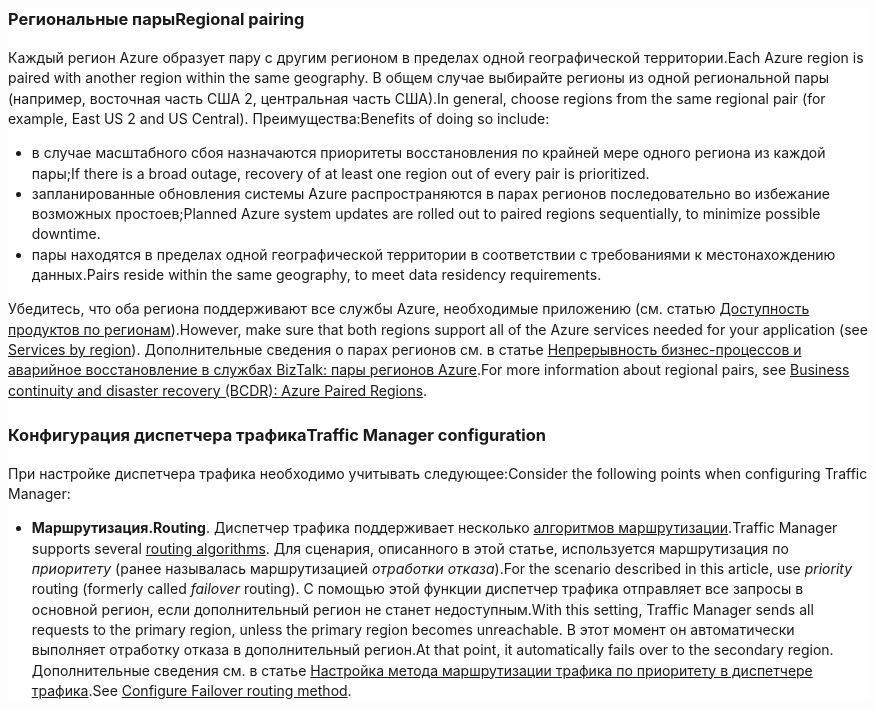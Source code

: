
### <a name="regional-pairing"></a><span data-ttu-id="4176e-148">Региональные пары</span><span class="sxs-lookup"><span data-stu-id="4176e-148">Regional pairing</span></span>

<span data-ttu-id="4176e-149">Каждый регион Azure образует пару с другим регионом в пределах одной географической территории.</span><span class="sxs-lookup"><span data-stu-id="4176e-149">Each Azure region is paired with another region within the same geography.</span></span> <span data-ttu-id="4176e-150">В общем случае выбирайте регионы из одной региональной пары (например, восточная часть США 2, центральная часть США).</span><span class="sxs-lookup"><span data-stu-id="4176e-150">In general, choose regions from the same regional pair (for example, East US 2 and US Central).</span></span> <span data-ttu-id="4176e-151">Преимущества:</span><span class="sxs-lookup"><span data-stu-id="4176e-151">Benefits of doing so include:</span></span>

* <span data-ttu-id="4176e-152">в случае масштабного сбоя назначаются приоритеты восстановления по крайней мере одного региона из каждой пары;</span><span class="sxs-lookup"><span data-stu-id="4176e-152">If there is a broad outage, recovery of at least one region out of every pair is prioritized.</span></span>
* <span data-ttu-id="4176e-153">запланированные обновления системы Azure распространяются в парах регионов последовательно во избежание возможных простоев;</span><span class="sxs-lookup"><span data-stu-id="4176e-153">Planned Azure system updates are rolled out to paired regions sequentially, to minimize possible downtime.</span></span>
* <span data-ttu-id="4176e-154">пары находятся в пределах одной географической территории в соответствии с требованиями к местонахождению данных.</span><span class="sxs-lookup"><span data-stu-id="4176e-154">Pairs reside within the same geography, to meet data residency requirements.</span></span>

<span data-ttu-id="4176e-155">Убедитесь, что оба региона поддерживают все службы Azure, необходимые приложению (см. статью [Доступность продуктов по регионам][services-by-region]).</span><span class="sxs-lookup"><span data-stu-id="4176e-155">However, make sure that both regions support all of the Azure services needed for your application (see [Services by region][services-by-region]).</span></span> <span data-ttu-id="4176e-156">Дополнительные сведения о парах регионов см. в статье [Непрерывность бизнес-процессов и аварийное восстановление в службах BizTalk: пары регионов Azure][regional-pairs].</span><span class="sxs-lookup"><span data-stu-id="4176e-156">For more information about regional pairs, see [Business continuity and disaster recovery (BCDR): Azure Paired Regions][regional-pairs].</span></span>

### <a name="traffic-manager-configuration"></a><span data-ttu-id="4176e-157">Конфигурация диспетчера трафика</span><span class="sxs-lookup"><span data-stu-id="4176e-157">Traffic Manager configuration</span></span>

<span data-ttu-id="4176e-158">При настройке диспетчера трафика необходимо учитывать следующее:</span><span class="sxs-lookup"><span data-stu-id="4176e-158">Consider the following points when configuring Traffic Manager:</span></span>

* <span data-ttu-id="4176e-159">**Маршрутизация.**</span><span class="sxs-lookup"><span data-stu-id="4176e-159">**Routing**.</span></span> <span data-ttu-id="4176e-160">Диспетчер трафика поддерживает несколько [алгоритмов маршрутизации][tm-routing].</span><span class="sxs-lookup"><span data-stu-id="4176e-160">Traffic Manager supports several [routing algorithms][tm-routing].</span></span> <span data-ttu-id="4176e-161">Для сценария, описанного в этой статье, используется маршрутизация по *приоритету* (ранее называлась маршрутизацией *отработки отказа*).</span><span class="sxs-lookup"><span data-stu-id="4176e-161">For the scenario described in this article, use *priority* routing (formerly called *failover* routing).</span></span> <span data-ttu-id="4176e-162">С помощью этой функции диспетчер трафика отправляет все запросы в основной регион, если дополнительный регион не станет недоступным.</span><span class="sxs-lookup"><span data-stu-id="4176e-162">With this setting, Traffic Manager sends all requests to the primary region, unless the primary region becomes unreachable.</span></span> <span data-ttu-id="4176e-163">В этот момент он автоматически выполняет отработку отказа в дополнительный регион.</span><span class="sxs-lookup"><span data-stu-id="4176e-163">At that point, it automatically fails over to the secondary region.</span></span> <span data-ttu-id="4176e-164">Дополнительные сведения см. в статье [Настройка метода маршрутизации трафика по приоритету в диспетчере трафика][tm-configure-failover].</span><span class="sxs-lookup"><span data-stu-id="4176e-164">See [Configure Failover routing method][tm-configure-failover].</span></span>

[hybrid-vpn]: ../hybrid-networking/vpn.md
[azure-dns]: /azure/dns/dns-overview
[cassandra-in-azure]: https://academy.datastax.com/resources/deployment-guide-azure
[cassandra-consistency]: http://docs.datastax.com/en/cassandra/2.0/cassandra/dml/dml_config_consistency_c.html
[cassandra-replication]: http://www.planetcassandra.org/data-replication-in-nosql-databases-explained/
[cassandra-consistency-usage]: https://medium.com/@foundev/cassandra-how-many-nodes-are-talked-to-with-quorum-also-should-i-use-it-98074e75d7d5#.b4pb4alb2
[cassandra-ports]: https://docs.datastax.com/en/datastax_enterprise/5.0/datastax_enterprise/sec/configFirewallPorts.html
[datastax]: https://www.datastax.com/products/datastax-enterprise
[health-endpoint-monitoring-pattern]: https://msdn.microsoft.com/library/dn589789.aspx
[install-azure-cli]: /azure/xplat-cli-install
[regional-pairs]: /azure/best-practices-availability-paired-regions
[resource groups]: /azure/azure-resource-manager/resource-group-overview
[resource-group-links]: /azure/resource-group-link-resources
[services-by-region]: https://azure.microsoft.com/regions/#services
[ssl-client-node]: http://docs.datastax.com/en/cassandra/2.0/cassandra/security/secureSSLClientToNode_t.html
[ssl-node-node]: http://docs.datastax.com/en/cassandra/2.0/cassandra/security/secureSSLNodeToNode_t.html
[tablediff]: https://msdn.microsoft.com/library/ms162843.aspx
[tm-configure-failover]: /azure/traffic-manager/traffic-manager-configure-failover-routing-method
[tm-monitoring]: /azure/traffic-manager/traffic-manager-monitoring
[tm-routing]: /azure/traffic-manager/traffic-manager-routing-methods
[tm-sla]: https://azure.microsoft.com/support/legal/sla/traffic-manager/v1_0/
[traffic-manager]: https://azure.microsoft.com/services/traffic-manager/
[visio-download]: https://archcenter.blob.core.windows.net/cdn/vm-reference-architectures.vsdx
[wsfc]: https://msdn.microsoft.com/library/hh270278.aspx
[0]: ./images/multi-region-application-diagram.png "Высокодоступная сетевая архитектура для n-уровневых приложений Azure"